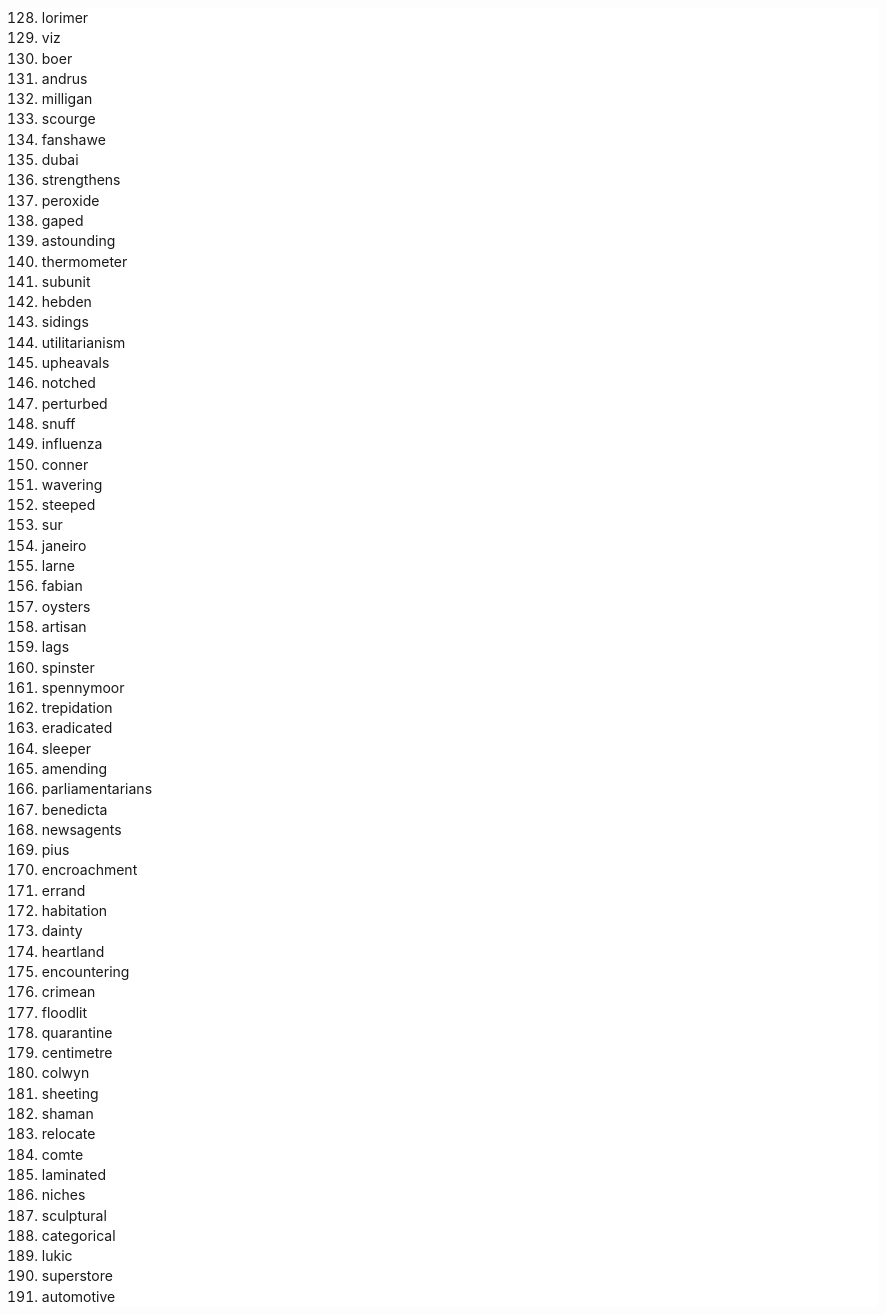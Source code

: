 128. lorimer
129. viz
130. boer
131. andrus
132. milligan
133. scourge
134. fanshawe
135. dubai
136. strengthens
137. peroxide
138. gaped
139. astounding
140. thermometer
141. subunit
142. hebden
143. sidings
144. utilitarianism
145. upheavals
146. notched
147. perturbed
148. snuff
149. influenza
150. conner
151. wavering
152. steeped
153. sur
154. janeiro
155. larne
156. fabian
157. oysters
158. artisan
159. lags
160. spinster
161. spennymoor
162. trepidation
163. eradicated
164. sleeper
165. amending
166. parliamentarians
167. benedicta
168. newsagents
169. pius
170. encroachment
171. errand
172. habitation
173. dainty
174. heartland
175. encountering
176. crimean
177. floodlit
178. quarantine
179. centimetre
180. colwyn
181. sheeting
182. shaman
183. relocate
184. comte
185. laminated
186. niches
187. sculptural
188. categorical
189. lukic
190. superstore
191. automotive
